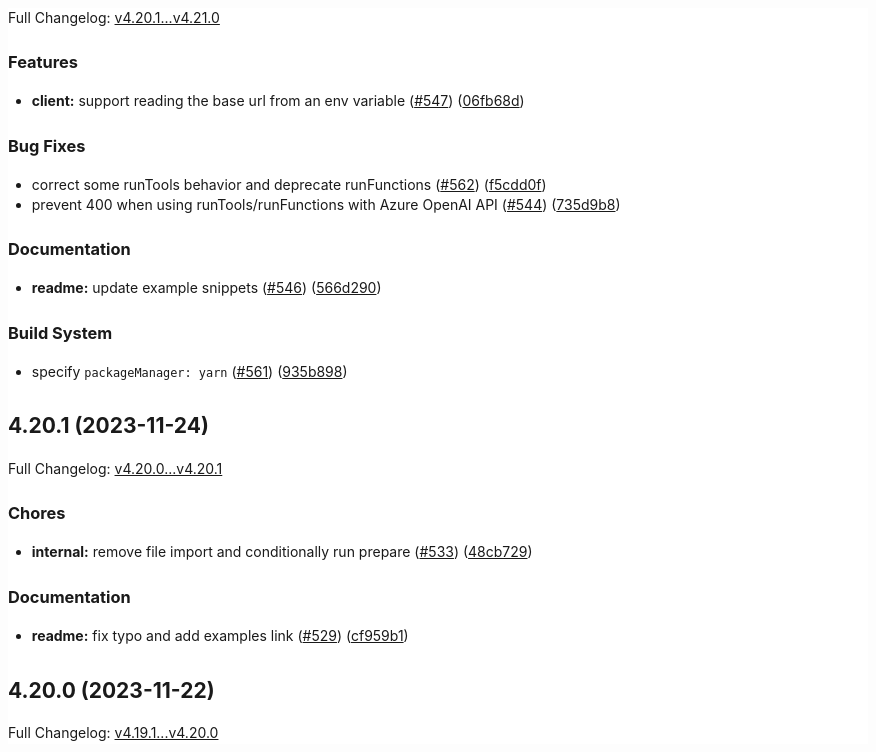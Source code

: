 Full Changelog:
[v4.20.1...v4.21.0](https://github.com/openai/openai-node/compare/v4.20.1...v4.21.0)

### Features

- **client:** support reading the base url from an env variable
  ([#547](https://github.com/openai/openai-node/issues/547))
  ([06fb68d](https://github.com/openai/openai-node/commit/06fb68de1ff80983e349b6715d1037e2072c8dd4))

### Bug Fixes

- correct some runTools behavior and deprecate runFunctions
  ([#562](https://github.com/openai/openai-node/issues/562))
  ([f5cdd0f](https://github.com/openai/openai-node/commit/f5cdd0f704d3d075cdfc5bc2df1f7a8bae5cd9f1))
- prevent 400 when using runTools/runFunctions with Azure OpenAI API
  ([#544](https://github.com/openai/openai-node/issues/544))
  ([735d9b8](https://github.com/openai/openai-node/commit/735d9b86acdc067e1ee6ebe1ea50de2955431050))

### Documentation

- **readme:** update example snippets
  ([#546](https://github.com/openai/openai-node/issues/546))
  ([566d290](https://github.com/openai/openai-node/commit/566d290006920f536788bb77f4d24a6906e2971f))

### Build System

- specify `packageManager: yarn`
  ([#561](https://github.com/openai/openai-node/issues/561))
  ([935b898](https://github.com/openai/openai-node/commit/935b8983c74f7b03b67d22f4d194989838f963f3))

## 4.20.1 (2023-11-24)

Full Changelog:
[v4.20.0...v4.20.1](https://github.com/openai/openai-node/compare/v4.20.0...v4.20.1)

### Chores

- **internal:** remove file import and conditionally run prepare
  ([#533](https://github.com/openai/openai-node/issues/533))
  ([48cb729](https://github.com/openai/openai-node/commit/48cb729bfc484ce3d04273be417b307a0d20644f))

### Documentation

- **readme:** fix typo and add examples link
  ([#529](https://github.com/openai/openai-node/issues/529))
  ([cf959b1](https://github.com/openai/openai-node/commit/cf959b17db0a4f8dd7eb59add333c4a461b02459))

## 4.20.0 (2023-11-22)

Full Changelog:
[v4.19.1...v4.20.0](https://github.com/openai/openai-node/compare/v4.19.1...v4.20.0)
